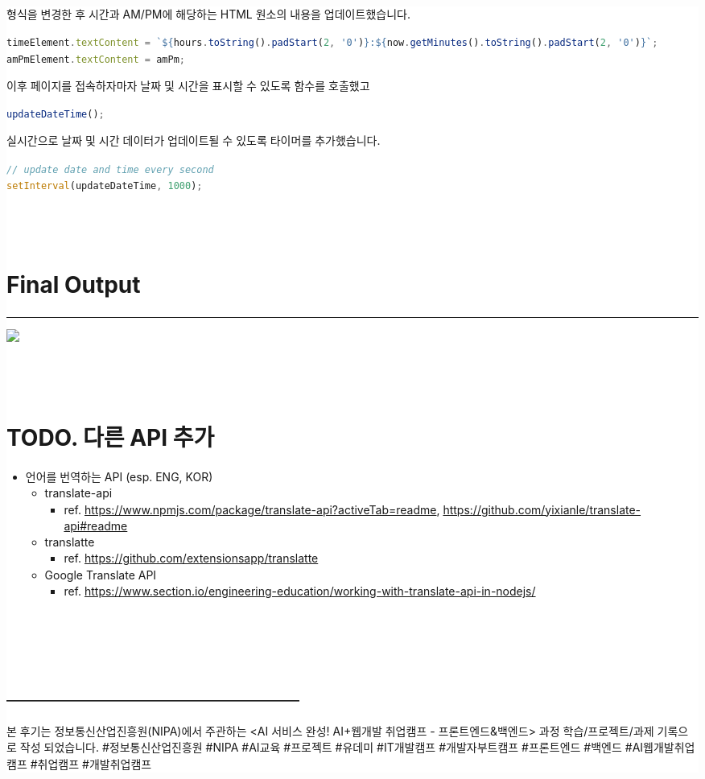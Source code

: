 형식을 변경한 후 시간과 AM/PM에 해당하는 HTML 원소의 내용을 업데이트했습니다.

```js
timeElement.textContent = `${hours.toString().padStart(2, '0')}:${now.getMinutes().toString().padStart(2, '0')}`;
amPmElement.textContent = amPm;
```

이후 페이지를 접속하자마자 날짜 및 시간을 표시할 수 있도록 함수를 호출했고

```js
updateDateTime();
```

실시간으로 날짜 및 시간 데이터가 업데이트될 수 있도록 타이머를 추가했습니다.

```js
// update date and time every second
setInterval(updateDateTime, 1000);
```

<br><br>

# Final Output
---

![](/posts/posts_images/aiweb_day9/weather_date_time.png)

<br><br>

# TODO. 다른 API 추가

- 언어를 번역하는 API (esp. ENG, KOR)
	- translate-api
		- ref. https://www.npmjs.com/package/translate-api?activeTab=readme, https://github.com/yixianle/translate-api#readme
	- translatte
		- ref. https://github.com/extensionsapp/translatte
	- Google Translate API
		- ref. https://www.section.io/engineering-education/working-with-translate-api-in-nodejs/






<br><br><br><br>

#### ——————————————————————————
본 후기는 정보통신산업진흥원(NIPA)에서 주관하는 <AI 서비스 완성! AI+웹개발 취업캠프 - 프론트엔드&백엔드> 과정 학습/프로젝트/과제 기록으로 작성 되었습니다.
#정보통신산업진흥원 #NIPA #AI교육 #프로젝트 #유데미 #IT개발캠프 #개발자부트캠프 #프론트엔드 #백엔드 #AI웹개발취업캠프 #취업캠프 #개발취업캠프 